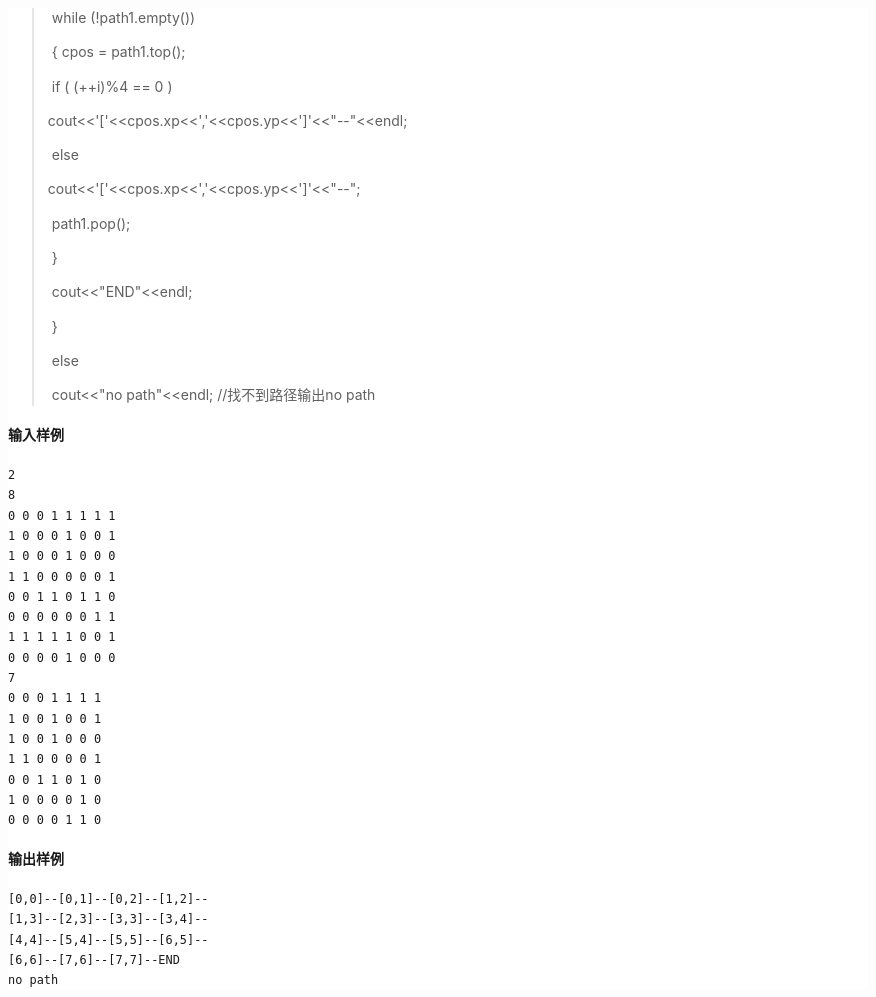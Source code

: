 > ​		while (!path1.empty())
>
> ​		{	cpos = path1.top();
>
> ​			if ( (++i)%4 == 0 ) 
>
> ​				cout<<'['<<cpos.xp<<','<<cpos.yp<<']'<<"--"<<endl;
>
> ​			else
>
> ​				cout<<'['<<cpos.xp<<','<<cpos.yp<<']'<<"--";
>
> ​			path1.pop();
>
> ​		}
>
> ​		cout<<"END"<<endl;
>
> ​	}
>
> ​	else
>
> ​		cout<<"no path"<<endl; //找不到路径输出no path

#### 输入样例

```
2
8
0 0 0 1 1 1 1 1
1 0 0 0 1 0 0 1
1 0 0 0 1 0 0 0
1 1 0 0 0 0 0 1
0 0 1 1 0 1 1 0
0 0 0 0 0 0 1 1
1 1 1 1 1 0 0 1
0 0 0 0 1 0 0 0
7
0 0 0 1 1 1 1
1 0 0 1 0 0 1
1 0 0 1 0 0 0
1 1 0 0 0 0 1
0 0 1 1 0 1 0
1 0 0 0 0 1 0
0 0 0 0 1 1 0

```

#### 输出样例

```
[0,0]--[0,1]--[0,2]--[1,2]--
[1,3]--[2,3]--[3,3]--[3,4]--
[4,4]--[5,4]--[5,5]--[6,5]--
[6,6]--[7,6]--[7,7]--END
no path
```

